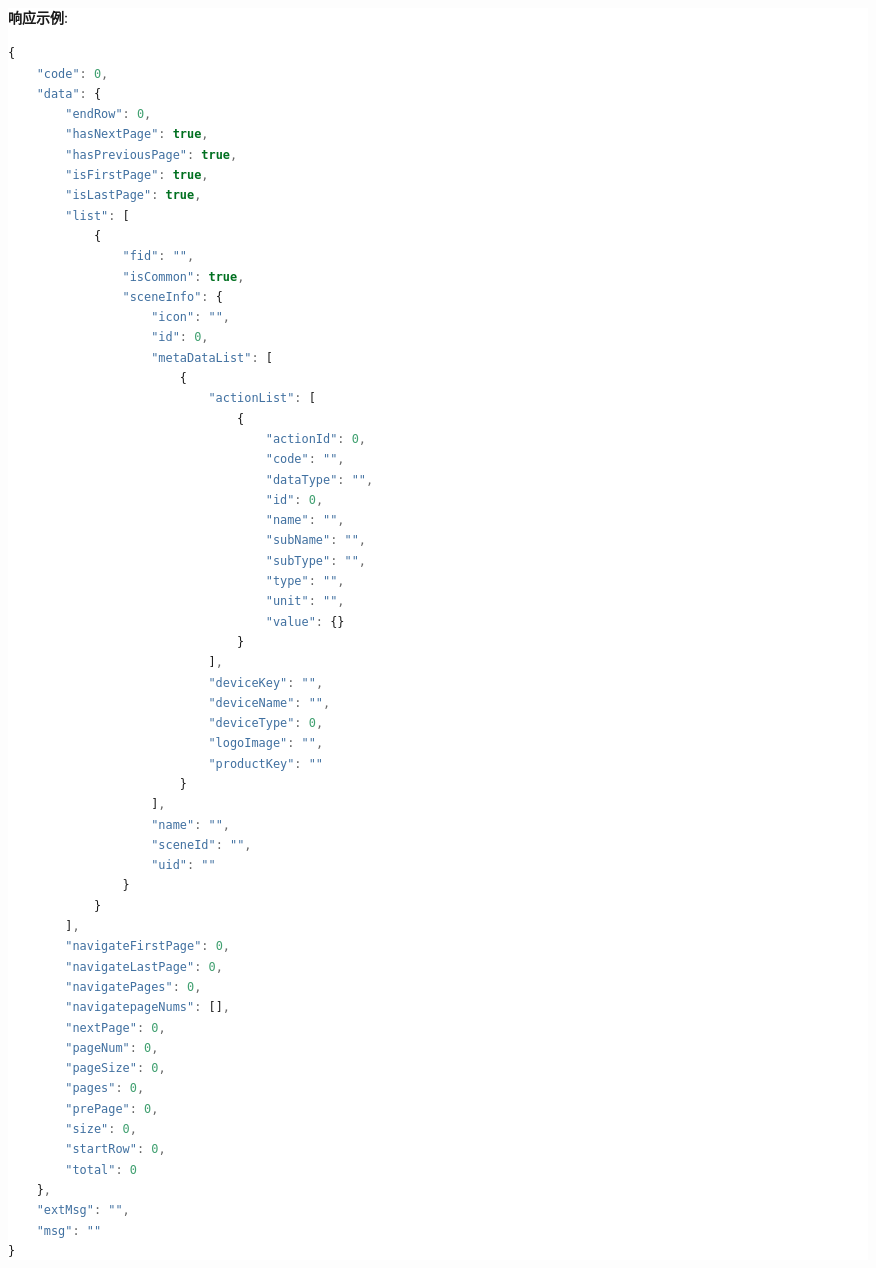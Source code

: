 
**响应示例**:
```javascript
{
	"code": 0,
	"data": {
		"endRow": 0,
		"hasNextPage": true,
		"hasPreviousPage": true,
		"isFirstPage": true,
		"isLastPage": true,
		"list": [
			{
				"fid": "",
				"isCommon": true,
				"sceneInfo": {
					"icon": "",
					"id": 0,
					"metaDataList": [
						{
							"actionList": [
								{
									"actionId": 0,
									"code": "",
									"dataType": "",
									"id": 0,
									"name": "",
									"subName": "",
									"subType": "",
									"type": "",
									"unit": "",
									"value": {}
								}
							],
							"deviceKey": "",
							"deviceName": "",
							"deviceType": 0,
							"logoImage": "",
							"productKey": ""
						}
					],
					"name": "",
					"sceneId": "",
					"uid": ""
				}
			}
		],
		"navigateFirstPage": 0,
		"navigateLastPage": 0,
		"navigatePages": 0,
		"navigatepageNums": [],
		"nextPage": 0,
		"pageNum": 0,
		"pageSize": 0,
		"pages": 0,
		"prePage": 0,
		"size": 0,
		"startRow": 0,
		"total": 0
	},
	"extMsg": "",
	"msg": ""
}
```
